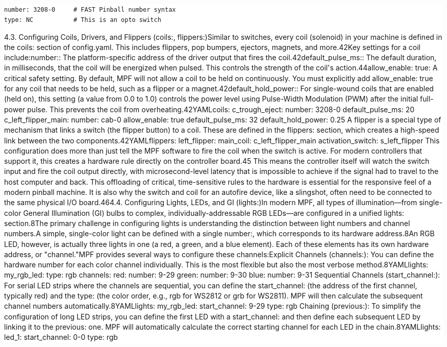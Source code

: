     number: 3208-0     # FAST Pinball number syntax
    type: NC           # This is an opto switch
4.3. Configuring Coils, Drivers, and Flippers (coils:, flippers:)Similar to switches, every coil (solenoid) in your machine is defined in the coils: section of config.yaml. This includes flippers, pop bumpers, ejectors, magnets, and more.42Key settings for a coil include:number:: The platform-specific address of the driver output that fires the coil.42default_pulse_ms:: The default duration, in milliseconds, that the coil will be energized when pulsed. This controls the strength of the coil's action.44allow_enable: true: A critical safety setting. By default, MPF will not allow a coil to be held on continuously. You must explicitly add allow_enable: true for any coil that needs to be held, such as a flipper or a magnet.42default_hold_power:: For single-wound coils that are enabled (held on), this setting (a value from 0.0 to 1.0) controls the power level using Pulse-Width Modulation (PWM) after the initial full-power pulse. This prevents the coil from overheating.42YAMLcoils:
  c_trough_eject:
    number: 3208-0
    default_pulse_ms: 20
  c_left_flipper_main:
    number: cab-0
    allow_enable: true
    default_pulse_ms: 32
    default_hold_power: 0.25
A flipper is a special type of mechanism that links a switch (the flipper button) to a coil. These are defined in the flippers: section, which creates a high-speed link between the two components.42YAMLflippers:
  left_flipper:
    main_coil: c_left_flipper_main
    activation_switch: s_left_flipper
This configuration does more than just tell the MPF software to fire the coil when the switch is active. For modern controllers that support it, this creates a hardware rule directly on the controller board.45 This means the controller itself will watch the switch input and fire the coil output directly, with microsecond-level latency that is impossible to achieve if the signal had to travel to the host computer and back. This offloading of critical, time-sensitive rules to the hardware is essential for the responsive feel of a modern pinball machine. It is also why the switch and coil for an autofire device, like a slingshot, often need to be connected to the same physical I/O board.464.4. Configuring Lights, LEDs, and GI (lights:)In modern MPF, all types of illumination—from single-color General Illumination (GI) bulbs to complex, individually-addressable RGB LEDs—are configured in a unified lights: section.8The primary challenge in configuring lights is understanding the distinction between light numbers and channel numbers.A simple, single-color light can be defined with a single number:, which corresponds to its hardware address.8An RGB LED, however, is actually three lights in one (a red, a green, and a blue element). Each of these elements has its own hardware address, or "channel."MPF provides several ways to configure these channels:Explicit Channels (channels:): You can define the hardware number for each color channel individually. This is the most flexible but also the most verbose method.8YAMLlights:
  my_rgb_led:
    type: rgb
    channels:
      red:
        number: 9-29
      green:
        number: 9-30
      blue:
        number: 9-31
Sequential Channels (start_channel:): For serial LED strips where the channels are sequential, you can define the start_channel: (the address of the first channel, typically red) and the type: (the color order, e.g., rgb for WS2812 or grb for WS2811). MPF will then calculate the subsequent channel numbers automatically.8YAMLlights:
  my_rgb_led:
    start_channel: 9-29
    type: rgb
Chaining (previous:): To simplify the configuration of long LED strips, you can define the first LED with a start_channel: and then define each subsequent LED by linking it to the previous: one. MPF will automatically calculate the correct starting channel for each LED in the chain.8YAMLlights:
  led_1:
    start_channel: 0-0
    type: rgb